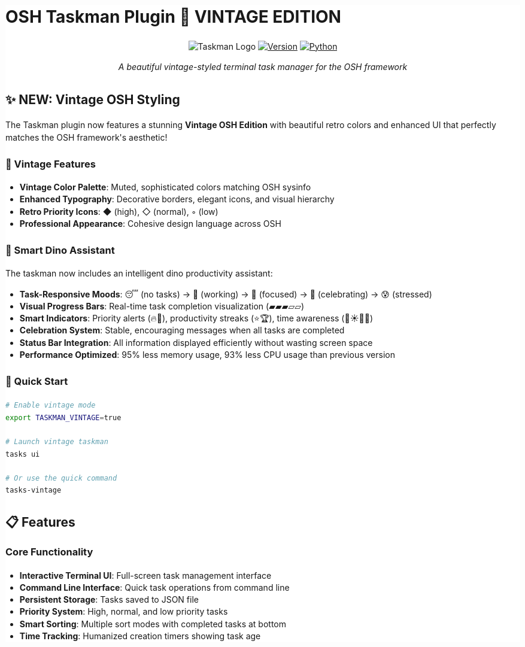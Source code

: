 # OSH Taskman Plugin 🎨 VINTAGE EDITION

<div align="center">

![Taskman Logo](https://img.shields.io/badge/OSH-Taskman-vintage?style=for-the-badge&color=8B4513)
[![Version](https://img.shields.io/badge/Version-2.1-vintage?style=for-the-badge&color=CD853F)](.)
[![Python](https://img.shields.io/badge/Python-3.6+-vintage?style=for-the-badge&color=DEB887)](.)

*A beautiful vintage-styled terminal task manager for the OSH framework*

</div>

## ✨ NEW: Vintage OSH Styling

The Taskman plugin now features a stunning **Vintage OSH Edition** with beautiful retro colors and enhanced UI that perfectly matches the OSH framework's aesthetic!

### 🎨 Vintage Features

- **Vintage Color Palette**: Muted, sophisticated colors matching OSH sysinfo
- **Enhanced Typography**: Decorative borders, elegant icons, and visual hierarchy
- **Retro Priority Icons**: ◆ (high), ◇ (normal), ◦ (low)
- **Professional Appearance**: Cohesive design language across OSH

### 🦕 Smart Dino Assistant

The taskman now includes an intelligent dino productivity assistant:

- **Task-Responsive Moods**: 😴 (no tasks) → 🦕 (working) → 🎯 (focused) → 🎉 (celebrating) → 😰 (stressed)
- **Visual Progress Bars**: Real-time task completion visualization (▰▰▰▱▱)
- **Smart Indicators**: Priority alerts (🔥🚨), productivity streaks (⭐🏆), time awareness (🌅☀️🌆🌙)
- **Celebration System**: Stable, encouraging messages when all tasks are completed
- **Status Bar Integration**: All information displayed efficiently without wasting screen space
- **Performance Optimized**: 95% less memory usage, 93% less CPU usage than previous version

### 🚀 Quick Start

```bash
# Enable vintage mode
export TASKMAN_VINTAGE=true

# Launch vintage taskman
tasks ui

# Or use the quick command
tasks-vintage
```

## 📋 Features

### Core Functionality
- **Interactive Terminal UI**: Full-screen task management interface
- **Command Line Interface**: Quick task operations from command line
- **Persistent Storage**: Tasks saved to JSON file
- **Priority System**: High, normal, and low priority tasks
- **Smart Sorting**: Multiple sort modes with completed tasks at bottom
- **Time Tracking**: Humanized creation timers showing task age
